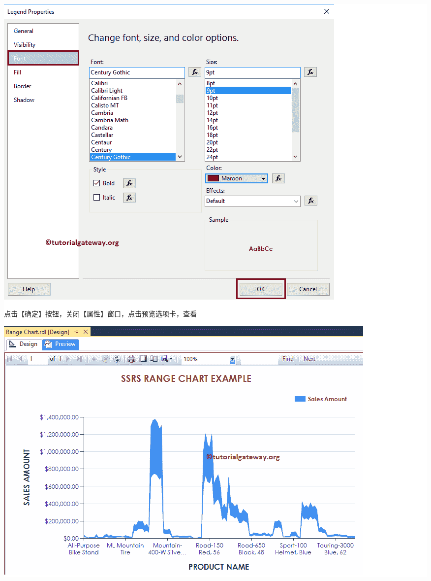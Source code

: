 ![Range Chart in SSRS 22](img/ffbb6741f7ae5df4bc02a4faf5984c10.png)

点击【确定】按钮，关闭【属性】窗口，点击预览选项卡，查看

![Range Chart in SSRS 23](img/7ee72433f1674af794e4e7ce57ab991e.png)
